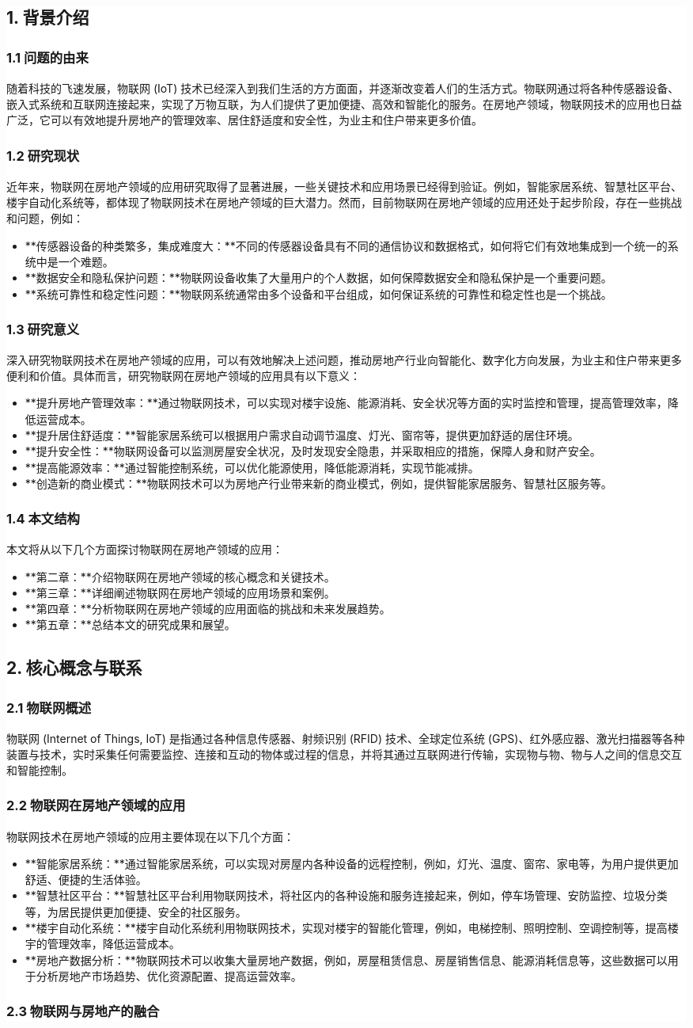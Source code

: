 ## 1. 背景介绍

### 1.1 问题的由来

随着科技的飞速发展，物联网 (IoT) 技术已经深入到我们生活的方方面面，并逐渐改变着人们的生活方式。物联网通过将各种传感器设备、嵌入式系统和互联网连接起来，实现了万物互联，为人们提供了更加便捷、高效和智能化的服务。在房地产领域，物联网技术的应用也日益广泛，它可以有效地提升房地产的管理效率、居住舒适度和安全性，为业主和住户带来更多价值。

### 1.2 研究现状

近年来，物联网在房地产领域的应用研究取得了显著进展，一些关键技术和应用场景已经得到验证。例如，智能家居系统、智慧社区平台、楼宇自动化系统等，都体现了物联网技术在房地产领域的巨大潜力。然而，目前物联网在房地产领域的应用还处于起步阶段，存在一些挑战和问题，例如：

* **传感器设备的种类繁多，集成难度大：**不同的传感器设备具有不同的通信协议和数据格式，如何将它们有效地集成到一个统一的系统中是一个难题。
* **数据安全和隐私保护问题：**物联网设备收集了大量用户的个人数据，如何保障数据安全和隐私保护是一个重要问题。
* **系统可靠性和稳定性问题：**物联网系统通常由多个设备和平台组成，如何保证系统的可靠性和稳定性也是一个挑战。

### 1.3 研究意义

深入研究物联网技术在房地产领域的应用，可以有效地解决上述问题，推动房地产行业向智能化、数字化方向发展，为业主和住户带来更多便利和价值。具体而言，研究物联网在房地产领域的应用具有以下意义：

* **提升房地产管理效率：**通过物联网技术，可以实现对楼宇设施、能源消耗、安全状况等方面的实时监控和管理，提高管理效率，降低运营成本。
* **提升居住舒适度：**智能家居系统可以根据用户需求自动调节温度、灯光、窗帘等，提供更加舒适的居住环境。
* **提升安全性：**物联网设备可以监测房屋安全状况，及时发现安全隐患，并采取相应的措施，保障人身和财产安全。
* **提高能源效率：**通过智能控制系统，可以优化能源使用，降低能源消耗，实现节能减排。
* **创造新的商业模式：**物联网技术可以为房地产行业带来新的商业模式，例如，提供智能家居服务、智慧社区服务等。

### 1.4 本文结构

本文将从以下几个方面探讨物联网在房地产领域的应用：

* **第二章：**介绍物联网在房地产领域的核心概念和关键技术。
* **第三章：**详细阐述物联网在房地产领域的应用场景和案例。
* **第四章：**分析物联网在房地产领域的应用面临的挑战和未来发展趋势。
* **第五章：**总结本文的研究成果和展望。

## 2. 核心概念与联系

### 2.1 物联网概述

物联网 (Internet of Things, IoT) 是指通过各种信息传感器、射频识别 (RFID) 技术、全球定位系统 (GPS)、红外感应器、激光扫描器等各种装置与技术，实时采集任何需要监控、连接和互动的物体或过程的信息，并将其通过互联网进行传输，实现物与物、物与人之间的信息交互和智能控制。

### 2.2 物联网在房地产领域的应用

物联网技术在房地产领域的应用主要体现在以下几个方面：

* **智能家居系统：**通过智能家居系统，可以实现对房屋内各种设备的远程控制，例如，灯光、温度、窗帘、家电等，为用户提供更加舒适、便捷的生活体验。
* **智慧社区平台：**智慧社区平台利用物联网技术，将社区内的各种设施和服务连接起来，例如，停车场管理、安防监控、垃圾分类等，为居民提供更加便捷、安全的社区服务。
* **楼宇自动化系统：**楼宇自动化系统利用物联网技术，实现对楼宇的智能化管理，例如，电梯控制、照明控制、空调控制等，提高楼宇的管理效率，降低运营成本。
* **房地产数据分析：**物联网技术可以收集大量房地产数据，例如，房屋租赁信息、房屋销售信息、能源消耗信息等，这些数据可以用于分析房地产市场趋势、优化资源配置、提高运营效率。

### 2.3 物联网与房地产的融合
